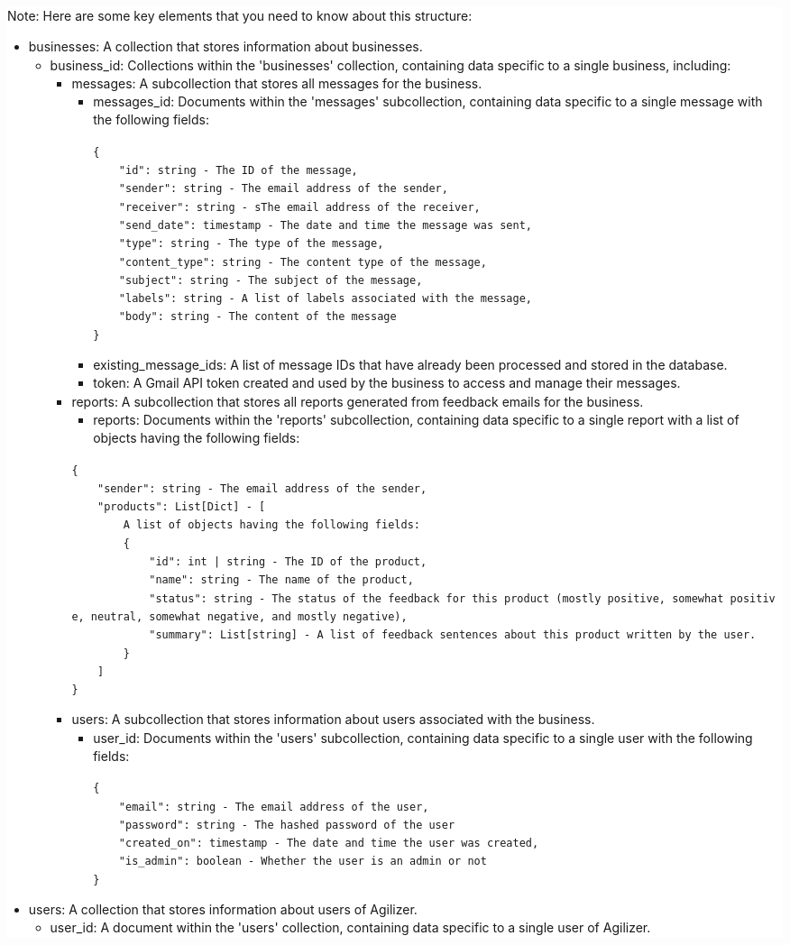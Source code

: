 Note: Here are some key elements that you need to know about this structure:

- businesses: A collection that stores information about businesses.
  - business_id: Collections within the 'businesses' collection, containing data specific to a single business, including:
    - messages: A subcollection that stores all messages for the business.
      - messages_id: Documents within the 'messages' subcollection, containing data specific to a single message with the following fields:
        ```
        {
            "id": string - The ID of the message,
            "sender": string - The email address of the sender,
            "receiver": string - sThe email address of the receiver,
            "send_date": timestamp - The date and time the message was sent,
            "type": string - The type of the message,
            "content_type": string - The content type of the message,
            "subject": string - The subject of the message,
            "labels": string - A list of labels associated with the message,
            "body": string - The content of the message
        }
        ```
      - existing_message_ids: A list of message IDs that have already been processed and stored in the database.
      - token: A Gmail API token created and used by the business to access and manage their messages.
    - reports: A subcollection that stores all reports generated from feedback emails for the business.
      - reports: Documents within the 'reports' subcollection, containing data specific to a single report with a list of objects having the following fields:
      ```
      {
          "sender": string - The email address of the sender,
          "products": List[Dict] - [
              A list of objects having the following fields:
              {
                  "id": int | string - The ID of the product,
                  "name": string - The name of the product,
                  "status": string - The status of the feedback for this product (mostly positive, somewhat positive, neutral, somewhat negative, and mostly negative),
                  "summary": List[string] - A list of feedback sentences about this product written by the user.
              }
          ]
      }
      ```
    - users: A subcollection that stores information about users associated with the business.
      - user_id: Documents within the 'users' subcollection, containing data specific to a single user with the following fields:
        ```
        {
            "email": string - The email address of the user,
            "password": string - The hashed password of the user
            "created_on": timestamp - The date and time the user was created,
            "is_admin": boolean - Whether the user is an admin or not
        }
        ```
- users: A collection that stores information about users of Agilizer.
  - user_id: A document within the 'users' collection, containing data specific to a single user of Agilizer.
